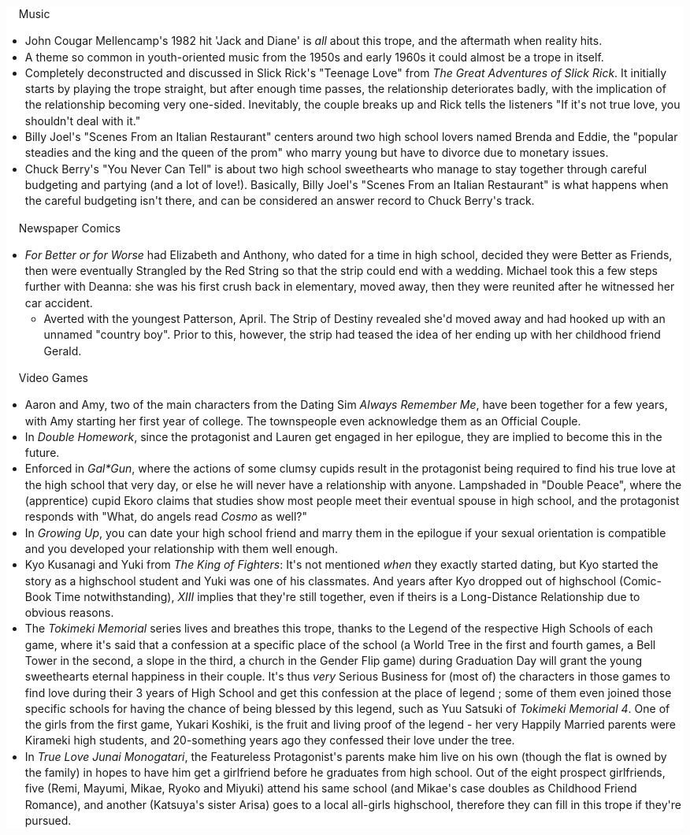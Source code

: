     Music 

-   John Cougar Mellencamp's 1982 hit 'Jack and Diane' is _all_ about this trope, and the aftermath when reality hits.
-   A theme so common in youth-oriented music from the 1950s and early 1960s it could almost be a trope in itself.
-   Completely deconstructed and discussed in Slick Rick's "Teenage Love" from _The Great Adventures of Slick Rick_. It initially starts by playing the trope straight, but after enough time passes, the relationship deteriorates badly, with the implication of the relationship becoming very one-sided. Inevitably, the couple breaks up and Rick tells the listeners "If it's not true love, you shouldn't deal with it."
-   Billy Joel's "Scenes From an Italian Restaurant" centers around two high school lovers named Brenda and Eddie, the "popular steadies and the king and the queen of the prom" who marry young but have to divorce due to monetary issues.
-   Chuck Berry's "You Never Can Tell" is about two high school sweethearts who manage to stay together through careful budgeting and partying (and a lot of love!). Basically, Billy Joel's "Scenes From an Italian Restaurant" is what happens when the careful budgeting isn't there, and can be considered an answer record to Chuck Berry's track.

    Newspaper Comics 

-   _For Better or for Worse_ had Elizabeth and Anthony, who dated for a time in high school, decided they were Better as Friends, then were eventually Strangled by the Red String so that the strip could end with a wedding. Michael took this a few steps further with Deanna: she was his first crush back in elementary, moved away, then they were reunited after he witnessed her car accident.
    -   Averted with the youngest Patterson, April. The Strip of Destiny revealed she'd moved away and had hooked up with an unnamed "country boy". Prior to this, however, the strip had teased the idea of her ending up with her childhood friend Gerald.

    Video Games 

-   Aaron and Amy, two of the main characters from the Dating Sim _Always Remember Me_, have been together for a few years, with Amy starting her first year of college. The townspeople even acknowledge them as an Official Couple.
-   In _Double Homework_, since the protagonist and Lauren get engaged in her epilogue, they are implied to become this in the future.
-   Enforced in _Gal\*Gun_, where the actions of some clumsy cupids result in the protagonist being required to find his true love at the high school that very day, or else he will never have a relationship with anyone. Lampshaded in "Double Peace", where the (apprentice) cupid Ekoro claims that studies show most people meet their eventual spouse in high school, and the protagonist responds with "What, do angels read _Cosmo_ as well?"
-   In _Growing Up_, you can date your high school friend and marry them in the epilogue if your sexual orientation is compatible and you developed your relationship with them well enough.
-   Kyo Kusanagi and Yuki from _The King of Fighters_: It's not mentioned _when_ they exactly started dating, but Kyo started the story as a highschool student and Yuki was one of his classmates. And years after Kyo dropped out of highschool (Comic-Book Time notwithstanding), _XIII_ implies that they're still together, even if theirs is a Long-Distance Relationship due to obvious reasons.
-   The _Tokimeki Memorial_ series lives and breathes this trope, thanks to the Legend of the respective High Schools of each game, where it's said that a confession at a specific place of the school (a World Tree in the first and fourth games, a Bell Tower in the second, a slope in the third, a church in the Gender Flip game) during Graduation Day will grant the young sweethearts eternal happiness in their couple. It's thus _very_ Serious Business for (most of) the characters in those games to find love during their 3 years of High School and get this confession at the place of legend ; some of them even joined those specific schools for having the chance of being blessed by this legend, such as Yuu Satsuki of _Tokimeki Memorial_ _4_. One of the girls from the first game, Yukari Koshiki, is the fruit and living proof of the legend - her very Happily Married parents were Kirameki high students, and 20-something years ago they confessed their love under the tree.
-   In _True Love Junai Monogatari_, the Featureless Protagonist's parents make him live on his own (though the flat is owned by the family) in hopes to have him get a girlfriend before he graduates from high school. Out of the eight prospect girlfriends, five (Remi, Mayumi, Mikae, Ryoko and Miyuki) attend his same school (and Mikae's case doubles as Childhood Friend Romance), and another (Katsuya's sister Arisa) goes to a local all-girls highschool, therefore they can fill in this trope if they're pursued.

